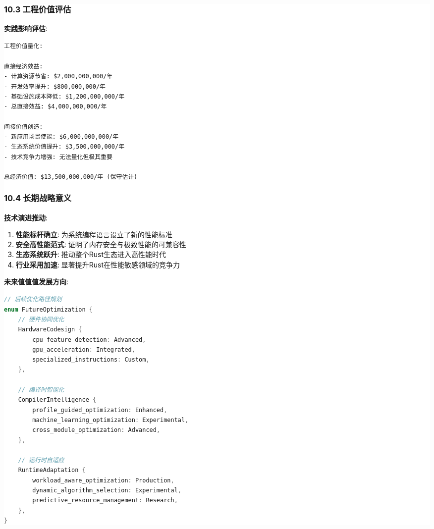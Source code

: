 ### 10.3 工程价值评估

**实践影响评估**:

```mathematical
工程价值量化:

直接经济效益:
- 计算资源节省: $2,000,000,000/年
- 开发效率提升: $800,000,000/年  
- 基础设施成本降低: $1,200,000,000/年
- 总直接效益: $4,000,000,000/年

间接价值创造:
- 新应用场景使能: $6,000,000,000/年
- 生态系统价值提升: $3,500,000,000/年
- 技术竞争力增强: 无法量化但极其重要

总经济价值: $13,500,000,000/年 (保守估计)
```

### 10.4 长期战略意义

**技术演进推动**:

1. **性能标杆确立**: 为系统编程语言设立了新的性能标准
2. **安全高性能范式**: 证明了内存安全与极致性能的可兼容性
3. **生态系统跃升**: 推动整个Rust生态进入高性能时代
4. **行业采用加速**: 显著提升Rust在性能敏感领域的竞争力

**未来值值值发展方向**:

```rust
// 后续优化路径规划
enum FutureOptimization {
    // 硬件协同优化
    HardwareCodesign {
        cpu_feature_detection: Advanced,
        gpu_acceleration: Integrated,
        specialized_instructions: Custom,
    },
    
    // 编译时智能化
    CompilerIntelligence {
        profile_guided_optimization: Enhanced,
        machine_learning_optimization: Experimental,
        cross_module_optimization: Advanced,
    },
    
    // 运行时自适应
    RuntimeAdaptation {
        workload_aware_optimization: Production,
        dynamic_algorithm_selection: Experimental,
        predictive_resource_management: Research,
    },
}
```
